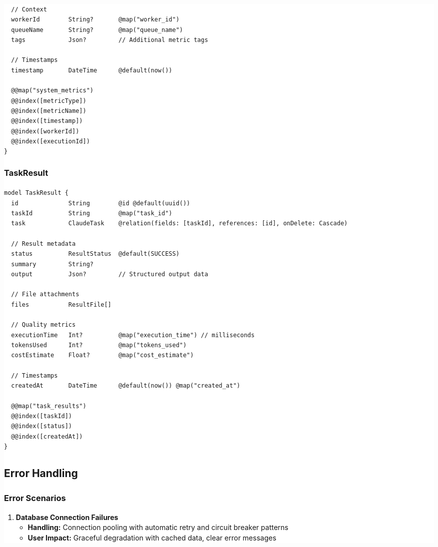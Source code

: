```prisma
  // Context
  workerId        String?       @map("worker_id")
  queueName       String?       @map("queue_name")
  tags            Json?         // Additional metric tags

  // Timestamps
  timestamp       DateTime      @default(now())

  @@map("system_metrics")
  @@index([metricType])
  @@index([metricName])
  @@index([timestamp])
  @@index([workerId])
  @@index([executionId])
}
```

### TaskResult
```prisma
model TaskResult {
  id              String        @id @default(uuid())
  taskId          String        @map("task_id")
  task            ClaudeTask    @relation(fields: [taskId], references: [id], onDelete: Cascade)

  // Result metadata
  status          ResultStatus  @default(SUCCESS)
  summary         String?
  output          Json?         // Structured output data

  // File attachments
  files           ResultFile[]

  // Quality metrics
  executionTime   Int?          @map("execution_time") // milliseconds
  tokensUsed      Int?          @map("tokens_used")
  costEstimate    Float?        @map("cost_estimate")

  // Timestamps
  createdAt       DateTime      @default(now()) @map("created_at")

  @@map("task_results")
  @@index([taskId])
  @@index([status])
  @@index([createdAt])
}
```

## Error Handling

### Error Scenarios
1. **Database Connection Failures**
   - **Handling:** Connection pooling with automatic retry and circuit breaker patterns
   - **User Impact:** Graceful degradation with cached data, clear error messages
